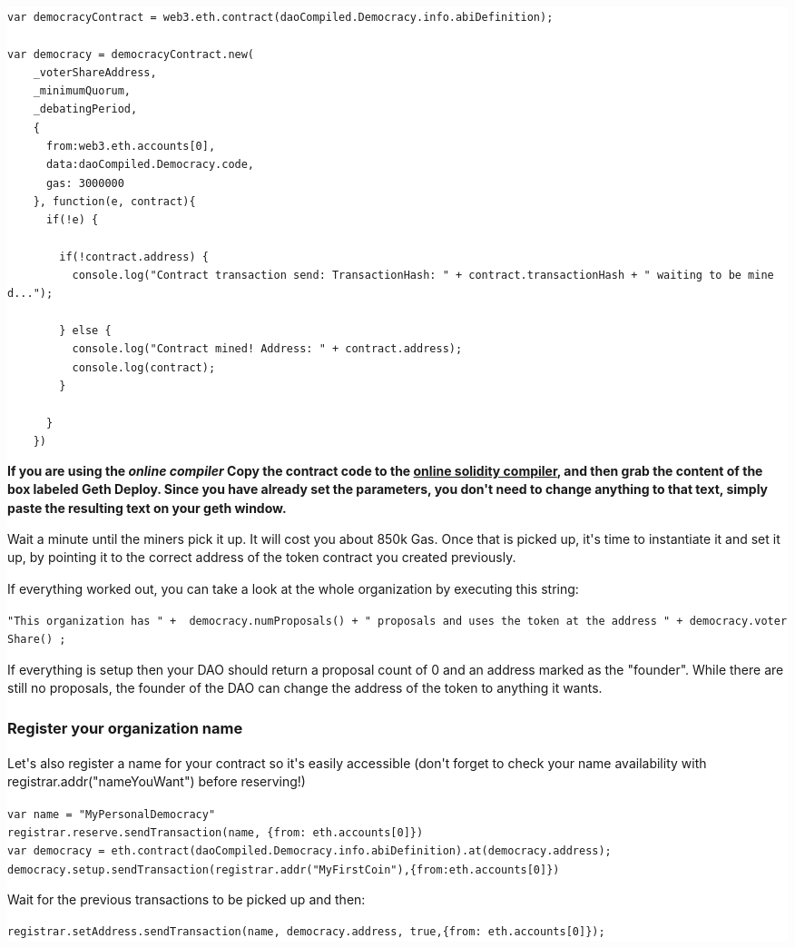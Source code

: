     var democracyContract = web3.eth.contract(daoCompiled.Democracy.info.abiDefinition);
    
    var democracy = democracyContract.new(
        _voterShareAddress, 
        _minimumQuorum, 
        _debatingPeriod, 
        {
          from:web3.eth.accounts[0], 
          data:daoCompiled.Democracy.code, 
          gas: 3000000
        }, function(e, contract){
          if(!e) {

            if(!contract.address) {
              console.log("Contract transaction send: TransactionHash: " + contract.transactionHash + " waiting to be mined...");

            } else {
              console.log("Contract mined! Address: " + contract.address);
              console.log(contract);
            }

          }      
        })

**If you are using the _online compiler_ Copy the contract code to the [online solidity compiler](https://chriseth.github.io/cpp-ethereum/), and then grab the content of the box labeled **Geth Deploy**. Since you have already set the parameters, you don't need to change anything to that text, simply paste the resulting text on your geth window.**

Wait a minute until the miners pick it up. It will cost you about 850k Gas. Once that is picked up, it's time to instantiate it and set it up, by pointing it to the correct address of the token contract you created previously. 

If everything worked out, you can take a look at the whole organization by executing this string:

    "This organization has " +  democracy.numProposals() + " proposals and uses the token at the address " + democracy.voterShare() ;

If everything is setup then your DAO should return a proposal count of 0 and an address marked as the "founder". While there are still no proposals, the founder of the DAO can change the address of the token to anything it wants. 

### Register your organization name

Let's also register a name for your contract so it's easily accessible (don't forget to check your name availability with registrar.addr("nameYouWant") before reserving!)

    var name = "MyPersonalDemocracy"
    registrar.reserve.sendTransaction(name, {from: eth.accounts[0]})
    var democracy = eth.contract(daoCompiled.Democracy.info.abiDefinition).at(democracy.address);
    democracy.setup.sendTransaction(registrar.addr("MyFirstCoin"),{from:eth.accounts[0]})

Wait for the previous transactions to be picked up and then:

    registrar.setAddress.sendTransaction(name, democracy.address, true,{from: eth.accounts[0]});

